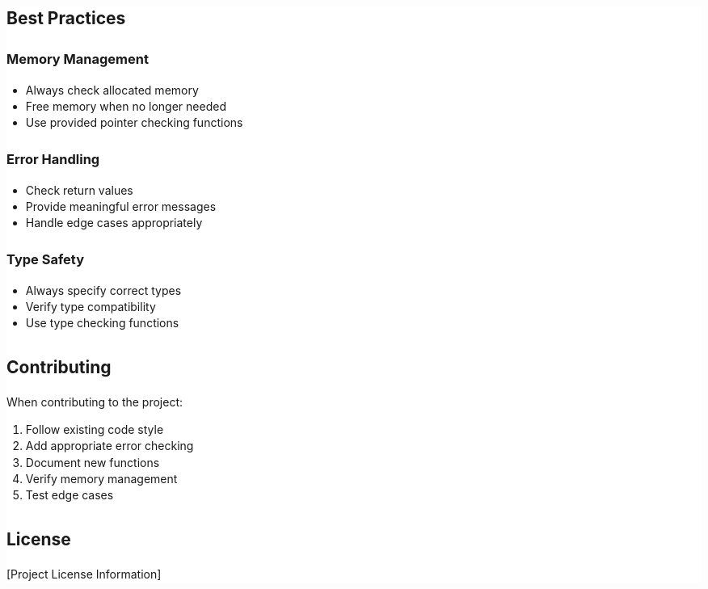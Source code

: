 ## Best Practices

### Memory Management
- Always check allocated memory
- Free memory when no longer needed
- Use provided pointer checking functions

### Error Handling
- Check return values
- Provide meaningful error messages
- Handle edge cases appropriately

### Type Safety
- Always specify correct types
- Verify type compatibility
- Use type checking functions

## Contributing
When contributing to the project:
1. Follow existing code style
2. Add appropriate error checking
3. Document new functions
4. Verify memory management
5. Test edge cases

## License
[Project License Information]

